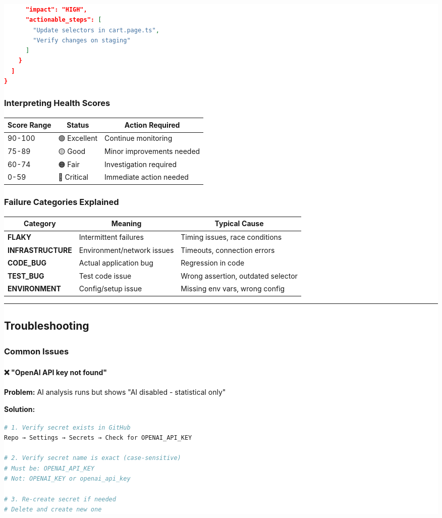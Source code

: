 ```json
      "impact": "HIGH",
      "actionable_steps": [
        "Update selectors in cart.page.ts",
        "Verify changes on staging"
      ]
    }
  ]
}
```

### Interpreting Health Scores

| Score Range | Status | Action Required |
|------------|--------|-----------------|
| 90-100 | 🟢 Excellent | Continue monitoring |
| 75-89 | 🟡 Good | Minor improvements needed |
| 60-74 | 🟠 Fair | Investigation required |
| 0-59 | 🔴 Critical | Immediate action needed |

### Failure Categories Explained

| Category | Meaning | Typical Cause |
|----------|---------|---------------|
| **FLAKY** | Intermittent failures | Timing issues, race conditions |
| **INFRASTRUCTURE** | Environment/network issues | Timeouts, connection errors |
| **CODE_BUG** | Actual application bug | Regression in code |
| **TEST_BUG** | Test code issue | Wrong assertion, outdated selector |
| **ENVIRONMENT** | Config/setup issue | Missing env vars, wrong config |

---

## Troubleshooting

### Common Issues

#### ❌ "OpenAI API key not found"

**Problem:** AI analysis runs but shows "AI disabled - statistical only"

**Solution:**
```bash
# 1. Verify secret exists in GitHub
Repo → Settings → Secrets → Check for OPENAI_API_KEY

# 2. Verify secret name is exact (case-sensitive)
# Must be: OPENAI_API_KEY
# Not: OPENAI_KEY or openai_api_key

# 3. Re-create secret if needed
# Delete and create new one
```
